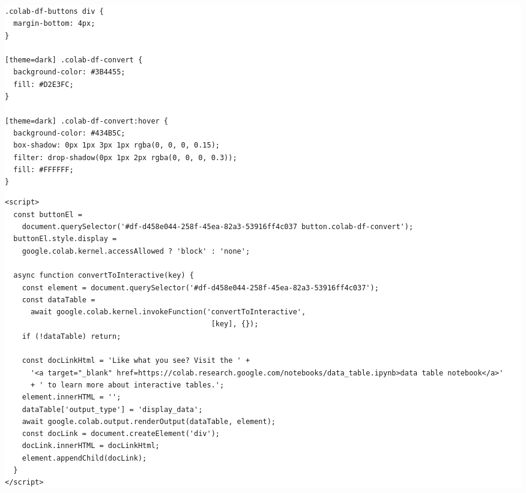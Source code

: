     .colab-df-buttons div {
      margin-bottom: 4px;
    }

    [theme=dark] .colab-df-convert {
      background-color: #3B4455;
      fill: #D2E3FC;
    }

    [theme=dark] .colab-df-convert:hover {
      background-color: #434B5C;
      box-shadow: 0px 1px 3px 1px rgba(0, 0, 0, 0.15);
      filter: drop-shadow(0px 1px 2px rgba(0, 0, 0, 0.3));
      fill: #FFFFFF;
    }
  </style>

    <script>
      const buttonEl =
        document.querySelector('#df-d458e044-258f-45ea-82a3-53916ff4c037 button.colab-df-convert');
      buttonEl.style.display =
        google.colab.kernel.accessAllowed ? 'block' : 'none';

      async function convertToInteractive(key) {
        const element = document.querySelector('#df-d458e044-258f-45ea-82a3-53916ff4c037');
        const dataTable =
          await google.colab.kernel.invokeFunction('convertToInteractive',
                                                    [key], {});
        if (!dataTable) return;

        const docLinkHtml = 'Like what you see? Visit the ' +
          '<a target="_blank" href=https://colab.research.google.com/notebooks/data_table.ipynb>data table notebook</a>'
          + ' to learn more about interactive tables.';
        element.innerHTML = '';
        dataTable['output_type'] = 'display_data';
        await google.colab.output.renderOutput(dataTable, element);
        const docLink = document.createElement('div');
        docLink.innerHTML = docLinkHtml;
        element.appendChild(docLink);
      }
    </script>
  </div>


<div id="df-3d5e1cad-7ba2-4353-a5d5-65afe2170533">
  <button class="colab-df-quickchart" onclick="quickchart('df-3d5e1cad-7ba2-4353-a5d5-65afe2170533')"
            title="Suggest charts"
            style="display:none;">

<svg xmlns="http://www.w3.org/2000/svg" height="24px"viewBox="0 0 24 24"
     width="24px">
    <g>
        <path d="M19 3H5c-1.1 0-2 .9-2 2v14c0 1.1.9 2 2 2h14c1.1 0 2-.9 2-2V5c0-1.1-.9-2-2-2zM9 17H7v-7h2v7zm4 0h-2V7h2v10zm4 0h-2v-4h2v4z"/>
    </g>
</svg>
  </button>
